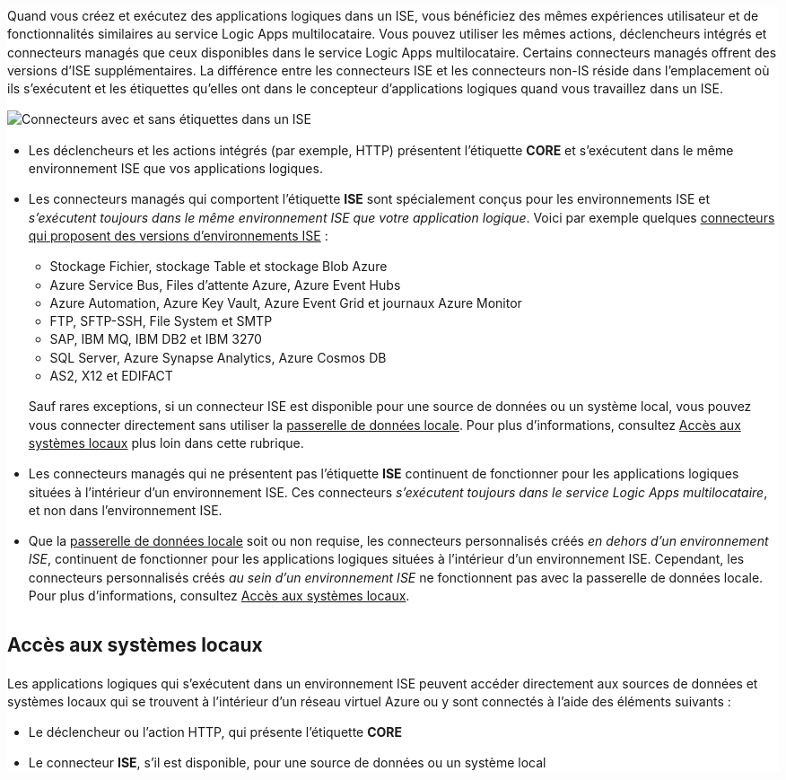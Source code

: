 Quand vous créez et exécutez des applications logiques dans un ISE, vous bénéficiez des mêmes expériences utilisateur et de fonctionnalités similaires au service Logic Apps multilocataire. Vous pouvez utiliser les mêmes actions, déclencheurs intégrés et connecteurs managés que ceux disponibles dans le service Logic Apps multilocataire. Certains connecteurs managés offrent des versions d’ISE supplémentaires. La différence entre les connecteurs ISE et les connecteurs non-IS réside dans l’emplacement où ils s’exécutent et les étiquettes qu’elles ont dans le concepteur d’applications logiques quand vous travaillez dans un ISE.

![Connecteurs avec et sans étiquettes dans un ISE](./media/connect-virtual-network-vnet-isolated-environment-overview/labeled-trigger-actions-integration-service-environment.png)

* Les déclencheurs et les actions intégrés (par exemple, HTTP) présentent l’étiquette **CORE** et s’exécutent dans le même environnement ISE que vos applications logiques.

* Les connecteurs managés qui comportent l’étiquette **ISE** sont spécialement conçus pour les environnements ISE et *s’exécutent toujours dans le même environnement ISE que votre application logique*. Voici par exemple quelques [connecteurs qui proposent des versions d’environnements ISE](../connectors/managed.md#ise-connectors) :<p>

  * Stockage Fichier, stockage Table et stockage Blob Azure
  * Azure Service Bus, Files d’attente Azure, Azure Event Hubs
  * Azure Automation, Azure Key Vault, Azure Event Grid et journaux Azure Monitor
  * FTP, SFTP-SSH, File System et SMTP
  * SAP, IBM MQ, IBM DB2 et IBM 3270
  * SQL Server, Azure Synapse Analytics, Azure Cosmos DB
  * AS2, X12 et EDIFACT

  Sauf rares exceptions, si un connecteur ISE est disponible pour une source de données ou un système local, vous pouvez vous connecter directement sans utiliser la [passerelle de données locale](../logic-apps/logic-apps-gateway-connection.md). Pour plus d’informations, consultez [Accès aux systèmes locaux](#on-premises) plus loin dans cette rubrique.

* Les connecteurs managés qui ne présentent pas l’étiquette **ISE** continuent de fonctionner pour les applications logiques situées à l’intérieur d’un environnement ISE. Ces connecteurs *s’exécutent toujours dans le service Logic Apps multilocataire*, et non dans l’environnement ISE.

* Que la [passerelle de données locale](../logic-apps/logic-apps-gateway-connection.md) soit ou non requise, les connecteurs personnalisés créés *en dehors d’un environnement ISE*, continuent de fonctionner pour les applications logiques situées à l’intérieur d’un environnement ISE. Cependant, les connecteurs personnalisés créés *au sein d’un environnement ISE* ne fonctionnent pas avec la passerelle de données locale. Pour plus d’informations, consultez [Accès aux systèmes locaux](#on-premises).

<a name="on-premises"></a>

## <a name="access-to-on-premises-systems"></a>Accès aux systèmes locaux

Les applications logiques qui s’exécutent dans un environnement ISE peuvent accéder directement aux sources de données et systèmes locaux qui se trouvent à l’intérieur d’un réseau virtuel Azure ou y sont connectés à l’aide des éléments suivants :<p>

* Le déclencheur ou l’action HTTP, qui présente l’étiquette **CORE**

* Le connecteur **ISE**, s’il est disponible, pour une source de données ou un système local
